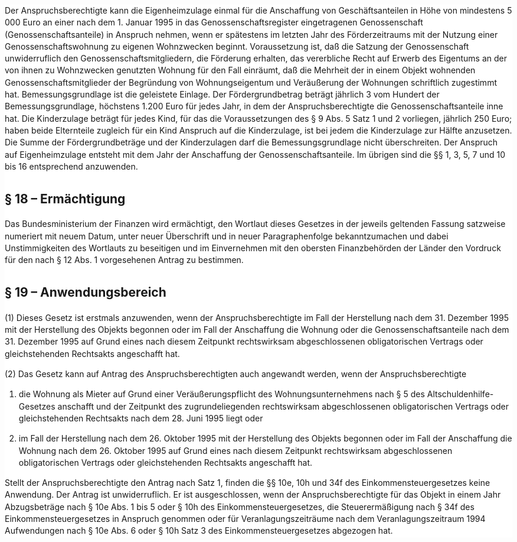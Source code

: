 Der Anspruchsberechtigte kann die Eigenheimzulage einmal für die Anschaffung von Geschäftsanteilen in Höhe von mindestens 5 000 Euro an einer nach dem 1. Januar 1995 in das Genossenschaftsregister eingetragenen Genossenschaft (Genossenschaftsanteile) in Anspruch nehmen, wenn er spätestens im letzten Jahr des Förderzeitraums mit der Nutzung einer Genossenschaftswohnung zu eigenen Wohnzwecken beginnt. Voraussetzung ist, daß die Satzung der Genossenschaft unwiderruflich den Genossenschaftsmitgliedern, die Förderung erhalten, das vererbliche Recht auf Erwerb des Eigentums an der von ihnen zu Wohnzwecken genutzten Wohnung für den Fall einräumt, daß die Mehrheit der in einem Objekt wohnenden Genossenschaftsmitglieder der Begründung von Wohnungseigentum und Veräußerung der Wohnungen schriftlich zugestimmt hat. Bemessungsgrundlage ist die geleistete Einlage. Der Fördergrundbetrag beträgt jährlich 3 vom Hundert der Bemessungsgrundlage, höchstens 1.200 Euro für jedes Jahr, in dem der Anspruchsberechtigte die Genossenschaftsanteile inne hat. Die Kinderzulage beträgt für jedes Kind, für das die Voraussetzungen des § 9 Abs. 5 Satz 1 und 2 vorliegen, jährlich 250 Euro; haben beide Elternteile zugleich für ein Kind Anspruch auf die Kinderzulage, ist bei jedem die Kinderzulage zur Hälfte anzusetzen. Die Summe der Fördergrundbeträge und der Kinderzulagen darf die Bemessungsgrundlage nicht überschreiten. Der Anspruch auf Eigenheimzulage entsteht mit dem Jahr der Anschaffung der Genossenschaftsanteile. Im übrigen sind die §§ 1, 3, 5, 7 und 10 bis 16 entsprechend anzuwenden.


## § 18 – Ermächtigung

Das Bundesministerium der Finanzen wird ermächtigt, den Wortlaut dieses Gesetzes in der jeweils geltenden Fassung satzweise numeriert mit neuem Datum, unter neuer Überschrift und in neuer Paragraphenfolge bekanntzumachen und dabei Unstimmigkeiten des Wortlauts zu beseitigen und im Einvernehmen mit den obersten Finanzbehörden der Länder den Vordruck für den nach § 12 Abs. 1 vorgesehenen Antrag zu bestimmen.


## § 19 – Anwendungsbereich

(1) Dieses Gesetz ist erstmals anzuwenden, wenn der Anspruchsberechtigte im Fall der Herstellung nach dem 31. Dezember 1995 mit der Herstellung des Objekts begonnen oder im Fall der Anschaffung die Wohnung oder die Genossenschaftsanteile nach dem 31. Dezember 1995 auf Grund eines nach diesem Zeitpunkt rechtswirksam abgeschlossenen obligatorischen Vertrags oder gleichstehenden Rechtsakts angeschafft hat.

(2) Das Gesetz kann auf Antrag des Anspruchsberechtigten auch angewandt werden, wenn der Anspruchsberechtigte

1. die Wohnung als Mieter auf Grund einer Veräußerungspflicht des Wohnungsunternehmens nach § 5 des Altschuldenhilfe-Gesetzes anschafft und der Zeitpunkt des zugrundeliegenden rechtswirksam abgeschlossenen obligatorischen Vertrags oder gleichstehenden Rechtsakts nach dem 28. Juni 1995 liegt oder

2. im Fall der Herstellung nach dem 26. Oktober 1995 mit der Herstellung des Objekts begonnen oder im Fall der Anschaffung die Wohnung nach dem 26. Oktober 1995 auf Grund eines nach diesem Zeitpunkt rechtswirksam abgeschlossenen obligatorischen Vertrags oder gleichstehenden Rechtsakts angeschafft hat.

Stellt der Anspruchsberechtigte den Antrag nach Satz 1, finden die §§ 10e, 10h und 34f des Einkommensteuergesetzes keine Anwendung. Der Antrag ist unwiderruflich. Er ist ausgeschlossen, wenn der Anspruchsberechtigte für das Objekt in einem Jahr Abzugsbeträge nach § 10e Abs. 1 bis 5 oder § 10h des Einkommensteuergesetzes, die Steuerermäßigung nach § 34f des Einkommensteuergesetzes in Anspruch genommen oder für Veranlagungszeiträume nach dem Veranlagungszeitraum 1994 Aufwendungen nach § 10e Abs. 6 oder § 10h Satz 3 des Einkommensteuergesetzes abgezogen hat.
